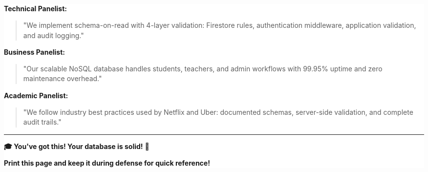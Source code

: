 **Technical Panelist:**
> "We implement schema-on-read with 4-layer validation: Firestore rules, authentication middleware, application validation, and audit logging."

**Business Panelist:**
> "Our scalable NoSQL database handles students, teachers, and admin workflows with 99.95% uptime and zero maintenance overhead."

**Academic Panelist:**
> "We follow industry best practices used by Netflix and Uber: documented schemas, server-side validation, and complete audit trails."

---

**🎓 You've got this! Your database is solid!** 💪

**Print this page and keep it during defense for quick reference!**

